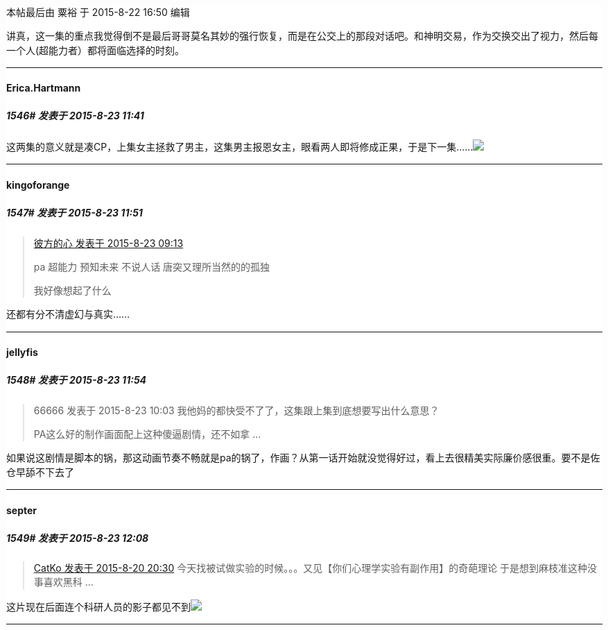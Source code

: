 
 本帖最后由 粟裕 于 2015-8-22 16:50 编辑 

讲真，这一集的重点我觉得倒不是最后哥哥莫名其妙的强行恢复，而是在公交上的那段对话吧。和神明交易，作为交换交出了视力，然后每一个人(超能力者）都将面临选择的时刻。


-----

####  Erica.Hartmann  
##### 1546#       发表于 2015-8-23 11:41


这两集的意义就是凑CP，上集女主拯救了男主，这集男主报恩女主，眼看两人即将修成正果，于是下一集……<img src="https://static.saraba1st.com/image/smiley/face/91.gif" referrerpolicy="no-referrer">


-----

####  kingoforange  
##### 1547#       发表于 2015-8-23 11:51


<blockquote><a href="httphttps://bbs.saraba1st.com/2b/forum.php?mod=redirect&amp;goto=findpost&amp;pid=29939826&amp;ptid=1080677" target="_blank">彼方的心 发表于 2015-8-23 09:13</a>

pa 超能力 预知未来 不说人话 唐突又理所当然的的孤独


我好像想起了什么</blockquote>
还都有分不清虚幻与真实……


-----

####  jellyfis  
##### 1548#       发表于 2015-8-23 11:54


<blockquote>66666 发表于 2015-8-23 10:03
我他妈的都快受不了了，这集跟上集到底想要写出什么意思？


PA这么好的制作画面配上这种傻逼剧情，还不如拿 ...</blockquote>
如果说这剧情是脚本的锅，那这动画节奏不畅就是pa的锅了，作画？从第一话开始就没觉得好过，看上去很精美实际廉价感很重。要不是佐仓早舔不下去了


-----

####  septer  
##### 1549#       发表于 2015-8-23 12:08


<blockquote><a href="httphttps://bbs.saraba1st.com/2b/forum.php?mod=redirect&amp;goto=findpost&amp;pid=29918809&amp;ptid=1080677" target="_blank">CatKo 发表于 2015-8-20 20:30</a>
今天找被试做实验的时候。。。又见【你们心理学实验有副作用】的奇葩理论
于是想到麻枝准这种没事喜欢黑科 ...</blockquote>
这片现在后面连个科研人员的影子都见不到<img src="https://static.saraba1st.com/image/smiley/face/149.gif" referrerpolicy="no-referrer">


-----
